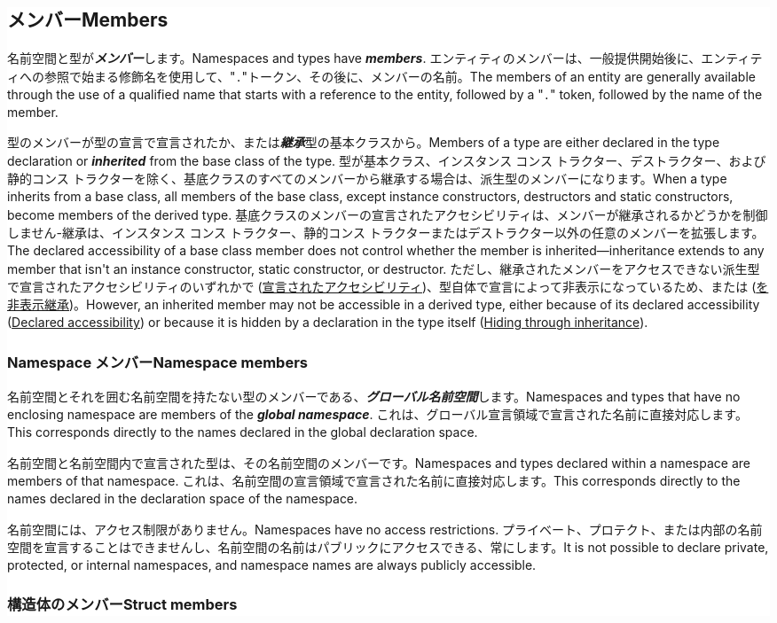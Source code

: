 ## <a name="members"></a><span data-ttu-id="8913e-191">メンバー</span><span class="sxs-lookup"><span data-stu-id="8913e-191">Members</span></span>

<span data-ttu-id="8913e-192">名前空間と型が***メンバー***します。</span><span class="sxs-lookup"><span data-stu-id="8913e-192">Namespaces and types have ***members***.</span></span> <span data-ttu-id="8913e-193">エンティティのメンバーは、一般提供開始後に、エンティティへの参照で始まる修飾名を使用して、"`.`"トークン、その後に、メンバーの名前。</span><span class="sxs-lookup"><span data-stu-id="8913e-193">The members of an entity are generally available through the use of a qualified name that starts with a reference to the entity, followed by a "`.`" token, followed by the name of the member.</span></span>

<span data-ttu-id="8913e-194">型のメンバーが型の宣言で宣言されたか、または***継承***型の基本クラスから。</span><span class="sxs-lookup"><span data-stu-id="8913e-194">Members of a type are either declared in the type declaration or ***inherited*** from the base class of the type.</span></span> <span data-ttu-id="8913e-195">型が基本クラス、インスタンス コンス トラクター、デストラクター、および静的コンス トラクターを除く、基底クラスのすべてのメンバーから継承する場合は、派生型のメンバーになります。</span><span class="sxs-lookup"><span data-stu-id="8913e-195">When a type inherits from a base class, all members of the base class, except instance constructors, destructors and static constructors, become members of the derived type.</span></span> <span data-ttu-id="8913e-196">基底クラスのメンバーの宣言されたアクセシビリティは、メンバーが継承されるかどうかを制御しません-継承は、インスタンス コンス トラクター、静的コンス トラクターまたはデストラクター以外の任意のメンバーを拡張します。</span><span class="sxs-lookup"><span data-stu-id="8913e-196">The declared accessibility of a base class member does not control whether the member is inherited—inheritance extends to any member that isn't an instance constructor, static constructor, or destructor.</span></span> <span data-ttu-id="8913e-197">ただし、継承されたメンバーをアクセスできない派生型で宣言されたアクセシビリティのいずれかで ([宣言されたアクセシビリティ](basic-concepts.md#declared-accessibility))、型自体で宣言によって非表示になっているため、または ([を非表示継承](basic-concepts.md#hiding-through-inheritance))。</span><span class="sxs-lookup"><span data-stu-id="8913e-197">However, an inherited member may not be accessible in a derived type, either because of its declared accessibility ([Declared accessibility](basic-concepts.md#declared-accessibility)) or because it is hidden by a declaration in the type itself ([Hiding through inheritance](basic-concepts.md#hiding-through-inheritance)).</span></span>

### <a name="namespace-members"></a><span data-ttu-id="8913e-198">Namespace メンバー</span><span class="sxs-lookup"><span data-stu-id="8913e-198">Namespace members</span></span>

<span data-ttu-id="8913e-199">名前空間とそれを囲む名前空間を持たない型のメンバーである、***グローバル名前空間***します。</span><span class="sxs-lookup"><span data-stu-id="8913e-199">Namespaces and types that have no enclosing namespace are members of the ***global namespace***.</span></span> <span data-ttu-id="8913e-200">これは、グローバル宣言領域で宣言された名前に直接対応します。</span><span class="sxs-lookup"><span data-stu-id="8913e-200">This corresponds directly to the names declared in the global declaration space.</span></span>

<span data-ttu-id="8913e-201">名前空間と名前空間内で宣言された型は、その名前空間のメンバーです。</span><span class="sxs-lookup"><span data-stu-id="8913e-201">Namespaces and types declared within a namespace are members of that namespace.</span></span> <span data-ttu-id="8913e-202">これは、名前空間の宣言領域で宣言された名前に直接対応します。</span><span class="sxs-lookup"><span data-stu-id="8913e-202">This corresponds directly to the names declared in the declaration space of the namespace.</span></span>

<span data-ttu-id="8913e-203">名前空間には、アクセス制限がありません。</span><span class="sxs-lookup"><span data-stu-id="8913e-203">Namespaces have no access restrictions.</span></span> <span data-ttu-id="8913e-204">プライベート、プロテクト、または内部の名前空間を宣言することはできませんし、名前空間の名前はパブリックにアクセスできる、常にします。</span><span class="sxs-lookup"><span data-stu-id="8913e-204">It is not possible to declare private, protected, or internal namespaces, and namespace names are always publicly accessible.</span></span>

### <a name="struct-members"></a><span data-ttu-id="8913e-205">構造体のメンバー</span><span class="sxs-lookup"><span data-stu-id="8913e-205">Struct members</span></span>
